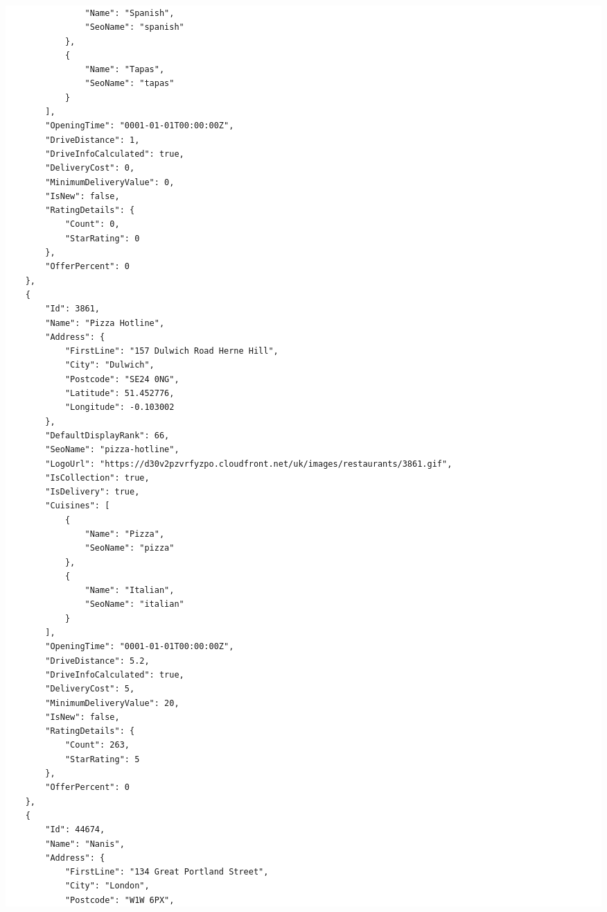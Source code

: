                     "Name": "Spanish",
                    "SeoName": "spanish"
                },
                {
                    "Name": "Tapas",
                    "SeoName": "tapas"
                }
            ],
            "OpeningTime": "0001-01-01T00:00:00Z",
            "DriveDistance": 1,
            "DriveInfoCalculated": true,
            "DeliveryCost": 0,
            "MinimumDeliveryValue": 0,
            "IsNew": false,
            "RatingDetails": {
                "Count": 0,
                "StarRating": 0
            },
            "OfferPercent": 0
        },
        {
            "Id": 3861,
            "Name": "Pizza Hotline",
            "Address": {
                "FirstLine": "157 Dulwich Road Herne Hill",
                "City": "Dulwich",
                "Postcode": "SE24 0NG",
                "Latitude": 51.452776,
                "Longitude": -0.103002
            },
            "DefaultDisplayRank": 66,
            "SeoName": "pizza-hotline",
            "LogoUrl": "https://d30v2pzvrfyzpo.cloudfront.net/uk/images/restaurants/3861.gif",
            "IsCollection": true,
            "IsDelivery": true,
            "Cuisines": [
                {
                    "Name": "Pizza",
                    "SeoName": "pizza"
                },
                {
                    "Name": "Italian",
                    "SeoName": "italian"
                }
            ],
            "OpeningTime": "0001-01-01T00:00:00Z",
            "DriveDistance": 5.2,
            "DriveInfoCalculated": true,
            "DeliveryCost": 5,
            "MinimumDeliveryValue": 20,
            "IsNew": false,
            "RatingDetails": {
                "Count": 263,
                "StarRating": 5
            },
            "OfferPercent": 0
        },
        {
            "Id": 44674,
            "Name": "Nanis",
            "Address": {
                "FirstLine": "134 Great Portland Street",
                "City": "London",
                "Postcode": "W1W 6PX",
